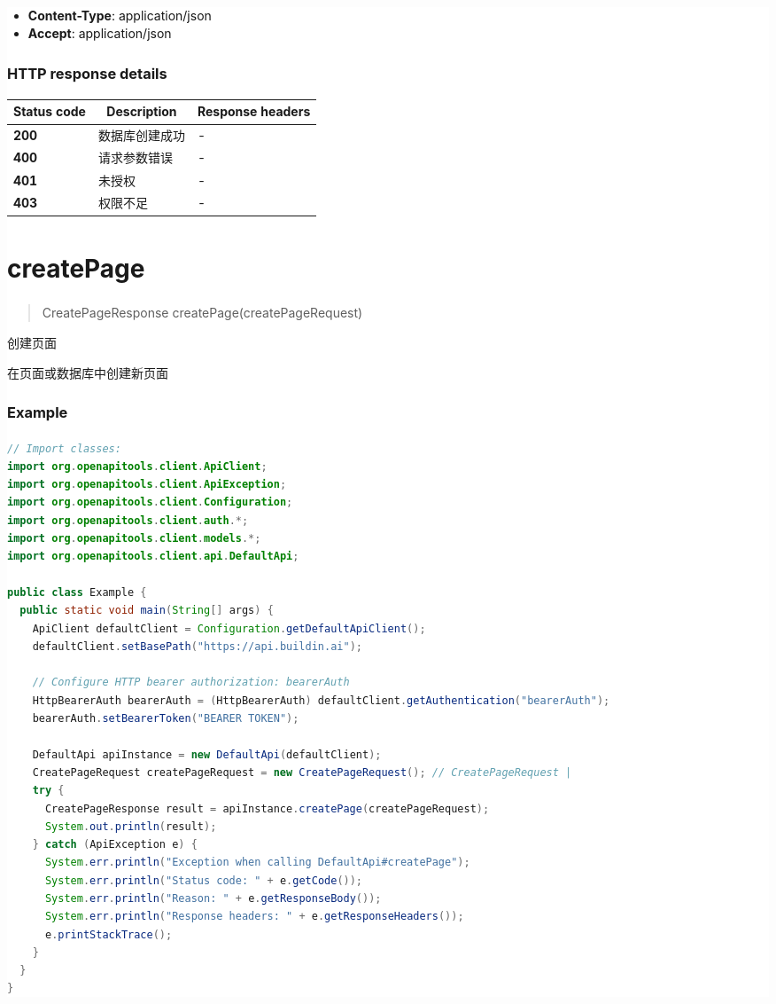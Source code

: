  - **Content-Type**: application/json
 - **Accept**: application/json

### HTTP response details
| Status code | Description | Response headers |
|-------------|-------------|------------------|
| **200** | 数据库创建成功 |  -  |
| **400** | 请求参数错误 |  -  |
| **401** | 未授权 |  -  |
| **403** | 权限不足 |  -  |

<a id="createPage"></a>
# **createPage**
> CreatePageResponse createPage(createPageRequest)

创建页面

在页面或数据库中创建新页面

### Example
```java
// Import classes:
import org.openapitools.client.ApiClient;
import org.openapitools.client.ApiException;
import org.openapitools.client.Configuration;
import org.openapitools.client.auth.*;
import org.openapitools.client.models.*;
import org.openapitools.client.api.DefaultApi;

public class Example {
  public static void main(String[] args) {
    ApiClient defaultClient = Configuration.getDefaultApiClient();
    defaultClient.setBasePath("https://api.buildin.ai");
    
    // Configure HTTP bearer authorization: bearerAuth
    HttpBearerAuth bearerAuth = (HttpBearerAuth) defaultClient.getAuthentication("bearerAuth");
    bearerAuth.setBearerToken("BEARER TOKEN");

    DefaultApi apiInstance = new DefaultApi(defaultClient);
    CreatePageRequest createPageRequest = new CreatePageRequest(); // CreatePageRequest | 
    try {
      CreatePageResponse result = apiInstance.createPage(createPageRequest);
      System.out.println(result);
    } catch (ApiException e) {
      System.err.println("Exception when calling DefaultApi#createPage");
      System.err.println("Status code: " + e.getCode());
      System.err.println("Reason: " + e.getResponseBody());
      System.err.println("Response headers: " + e.getResponseHeaders());
      e.printStackTrace();
    }
  }
}
```
